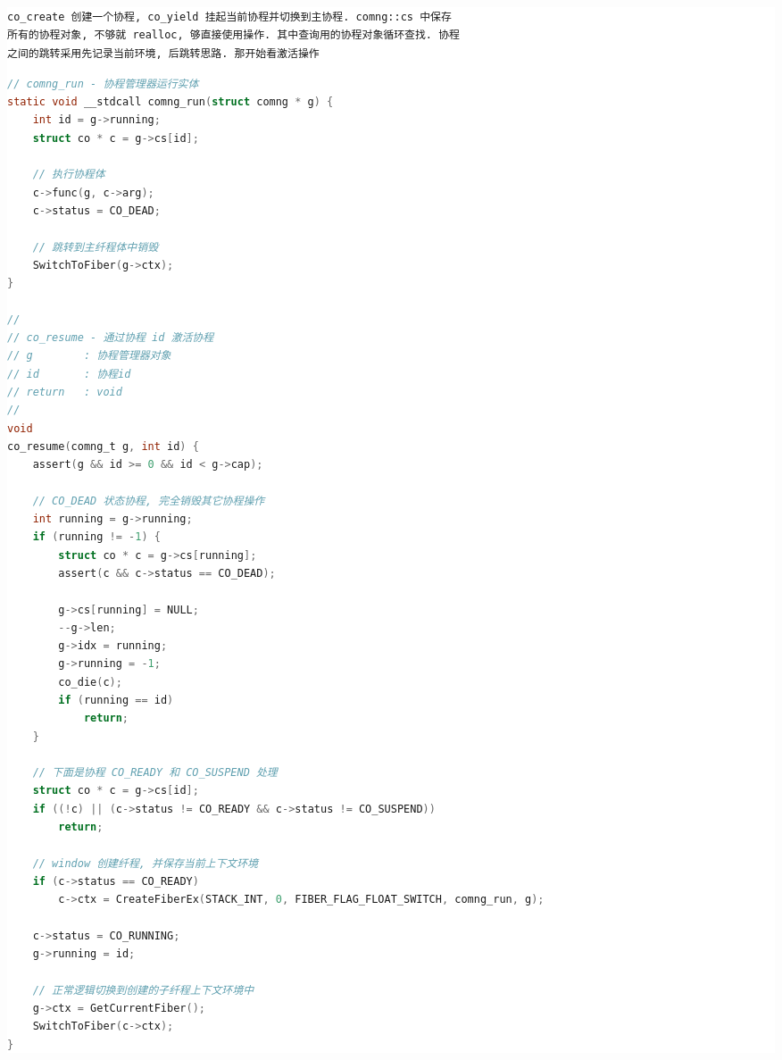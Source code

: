 ```C
```

    co_create 创建一个协程, co_yield 挂起当前协程并切换到主协程. comng::cs 中保存
    所有的协程对象, 不够就 realloc, 够直接使用操作. 其中查询用的协程对象循环查找. 协程
    之间的跳转采用先记录当前环境, 后跳转思路. 那开始看激活操作

```C
// comng_run - 协程管理器运行实体
static void __stdcall comng_run(struct comng * g) {
    int id = g->running;
    struct co * c = g->cs[id];

    // 执行协程体
    c->func(g, c->arg);
    c->status = CO_DEAD;

    // 跳转到主纤程体中销毁
    SwitchToFiber(g->ctx);
}

//
// co_resume - 通过协程 id 激活协程
// g        : 协程管理器对象
// id       : 协程id
// return   : void
//
void 
co_resume(comng_t g, int id) {
    assert(g && id >= 0 && id < g->cap);

    // CO_DEAD 状态协程, 完全销毁其它协程操作
    int running = g->running;
    if (running != -1) {
        struct co * c = g->cs[running];
        assert(c && c->status == CO_DEAD);

        g->cs[running] = NULL;
        --g->len;
        g->idx = running;
        g->running = -1;
        co_die(c);
        if (running == id)
            return;
    }

    // 下面是协程 CO_READY 和 CO_SUSPEND 处理
    struct co * c = g->cs[id];
    if ((!c) || (c->status != CO_READY && c->status != CO_SUSPEND))
        return;

    // window 创建纤程, 并保存当前上下文环境
    if (c->status == CO_READY)
        c->ctx = CreateFiberEx(STACK_INT, 0, FIBER_FLAG_FLOAT_SWITCH, comng_run, g);

    c->status = CO_RUNNING;
    g->running = id;

    // 正常逻辑切换到创建的子纤程上下文环境中
    g->ctx = GetCurrentFiber();
    SwitchToFiber(c->ctx);
}
```
